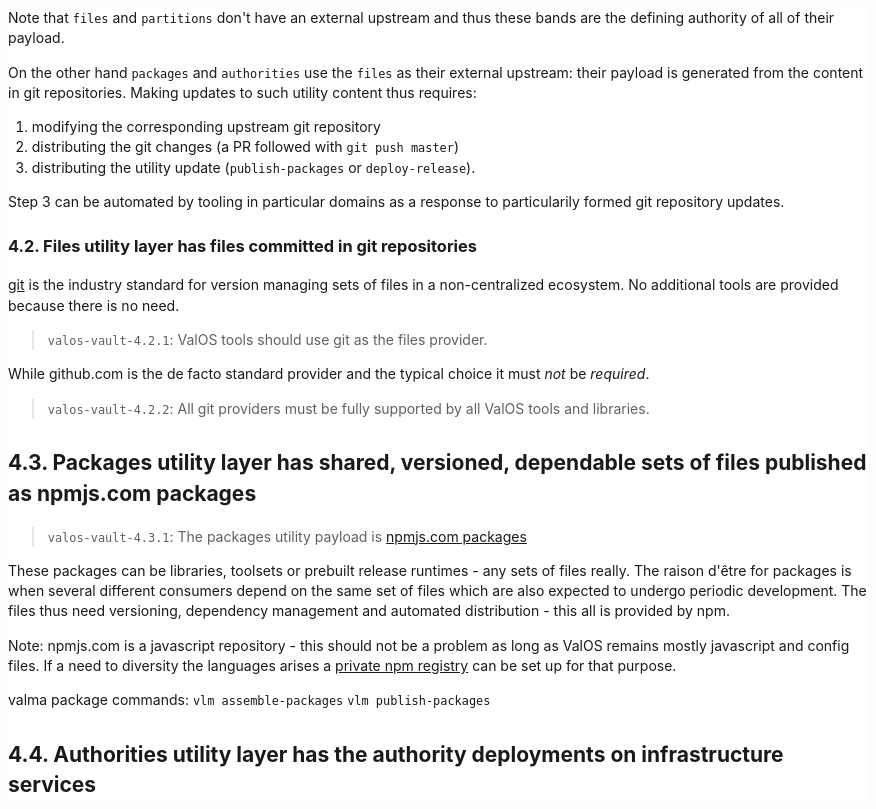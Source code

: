 Note that `files` and `partitions` don't have an external upstream and
thus these bands are the defining authority of all of their payload.

On the other hand `packages` and `authorities` use the `files` as their
external upstream: their payload is generated from the content in git
repositories. Making updates to such utility content thus requires:

1. modifying the corresponding upstream git repository
2. distributing the git changes (a PR followed with `git push master`)
3. distributing the utility update (`publish-packages` or `deploy-release`).

Step 3 can be automated by tooling in particular domains as a response
to particularily formed git repository updates.

### 4.2. Files utility layer has files committed in git repositories

[git](https://git-scm.com/) is the industry standard for version
managing sets of files in a non-centralized ecosystem. No additional
tools are provided because there is no need.

> `valos-vault-4.2.1`: ValOS tools should use git as the files
> provider.

While github.com is the de facto standard provider and the typical
choice it must *not* be _required_.

> `valos-vault-4.2.2`: All git providers must be fully supported by all
> ValOS tools and libraries.


## 4.3. Packages utility layer has shared, versioned, dependable sets of files published as npmjs.com packages

> `valos-vault-4.3.1`: The packages utility payload is [npmjs.com packages](https://docs.npmjs.com/getting-started/packages)

These packages can be libraries, toolsets or prebuilt release
runtimes - any sets of files really. The raison d'être for packages is
when several different consumers depend on the same set of files which
are also expected to undergo periodic development. The files thus need
versioning, dependency management and automated distribution - this all
is provided by npm.

Note: npmjs.com is a javascript repository - this should not be a
problem as long as ValOS remains mostly javascript and config files. If
a need to diversity the languages arises
a [private npm registry](https://docs.npmjs.com/misc/registry#can-i-run-my-own-private-registry)
can be set up for that purpose.

valma package commands: `vlm assemble-packages` `vlm publish-packages`


## 4.4. Authorities utility layer has the authority deployments on infrastructure services

